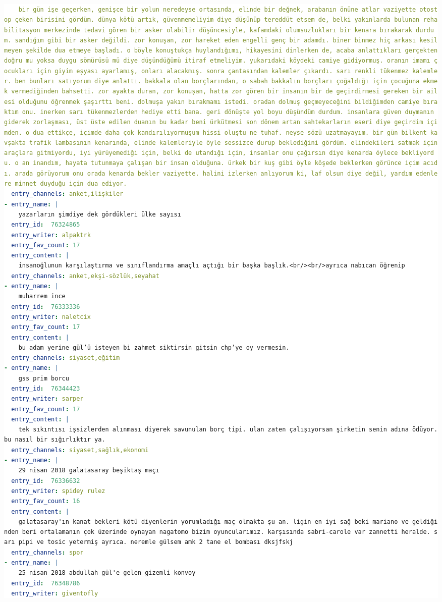 ```yaml
    bir gün işe geçerken, genişce bir yolun neredeyse ortasında, elinde bir değnek, arabanın önüne atlar vaziyette otostop çeken birisini gördüm. dünya kötü artık, güvenmemeliyim diye düşünüp tereddüt etsem de, belki yakınlarda bulunan rehabilitasyon merkezinde tedavi gören bir asker olabilir düşüncesiyle, kafamdaki olumsuzlukları bir kenara bırakarak durdum. sandığım gibi bir asker değildi. zor konuşan, zor hareket eden engelli genç bir adamdı. biner binmez hiç arkası kesilmeyen şekilde dua etmeye başladı. o böyle konuştukça huylandığımı, hikayesini dinlerken de, acaba anlattıkları gerçekten doğru mu yoksa duygu sömürüsü mü diye düşündüğümü itiraf etmeliyim. yukarıdaki köydeki camiye gidiyormuş. oranın imamı çocukları için giyim eşyası ayarlamış, onları alacakmış. sonra çantasından kalemler çıkardı. sarı renkli tükenmez kalemler. ben bunları satıyorum diye anlattı. bakkala olan borçlarından, o sabah bakkalın borçları çoğaldığı için çocuğuna ekmek vermediğinden bahsetti. zor ayakta duran, zor konuşan, hatta zor gören bir insanın bir de geçirdirmesi gereken bir ailesi olduğunu öğrenmek şaşırttı beni. dolmuşa yakın bırakmamı istedi. oradan dolmuş geçmeyeceğini bildiğimden camiye bıraktım onu. inerken sarı tükenmezlerden hediye etti bana. geri dönüşte yol boyu düşündüm durdum. insanlara güven duymanın giderek zorlaşması, üst üste edilen duanın bu kadar beni ürkütmesi son dönem artan sahtekarların eseri diye geçirdim içimden. o dua ettikçe, içimde daha çok kandırılıyormuşum hissi oluştu ne tuhaf. neyse sözü uzatmayayım. bir gün bilkent kavşakta trafik lambasının kenarında, elinde kalemleriyle öyle sessizce durup beklediğini gördüm. elindekileri satmak için araçlara gitmiyordu, iyi yürüyemediği için, belki de utandığı için, insanlar onu çağırsın diye kenarda öylece bekliyordu. o an inandım, hayata tutunmaya çalışan bir insan olduğuna. ürkek bir kuş gibi öyle köşede beklerken görünce içim acıdı. arada görüyorum onu orada kenarda bekler vaziyette. halini izlerken anlıyorum ki, laf olsun diye değil, yardım edenlere minnet duyduğu için dua ediyor.
  entry_channels: anket,ilişkiler
- entry_name: |
    yazarların şimdiye dek gördükleri ülke sayısı
  entry_id:  76324865
  entry_writer: alpaktrk
  entry_fav_count: 17
  entry_content: |
    insanoğlunun karşılaştırma ve sınıflandırma amaçlı açtığı bir başka başlık.<br/><br/>ayrıca nabıcan öğrenip
  entry_channels: anket,ekşi-sözlük,seyahat
- entry_name: |
    muharrem ince
  entry_id:  76333336
  entry_writer: naletcix
  entry_fav_count: 17
  entry_content: |
    bu adam yerine gül’ü isteyen bi zahmet siktirsin gitsin chp’ye oy vermesin.
  entry_channels: siyaset,eğitim
- entry_name: |
    gss prim borcu
  entry_id:  76344423
  entry_writer: sarper
  entry_fav_count: 17
  entry_content: |
    tek sıkıntısı işsizlerden alınması diyerek savunulan borç tipi. ulan zaten çalışıyorsan şirketin senin adına ödüyor. bu nasıl bir sığırlıktır ya.
  entry_channels: siyaset,sağlık,ekonomi
- entry_name: |
    29 nisan 2018 galatasaray beşiktaş maçı
  entry_id:  76336632
  entry_writer: spidey rulez
  entry_fav_count: 16
  entry_content: |
    galatasaray'ın kanat bekleri kötü diyenlerin yorumladığı maç olmakta şu an. ligin en iyi sağ beki mariano ve geldiğinden beri ortalamanın çok üzerinde oynayan nagatomo bizim oyuncularımız. karşısında sabri-carole var zannetti heralde. sarı pipi ve tosic yetermiş ayrıca. neremle gülsem amk 2 tane el bombası dksjfskj
  entry_channels: spor
- entry_name: |
    25 nisan 2018 abdullah gül'e gelen gizemli konvoy
  entry_id:  76348786
  entry_writer: giventofly
```